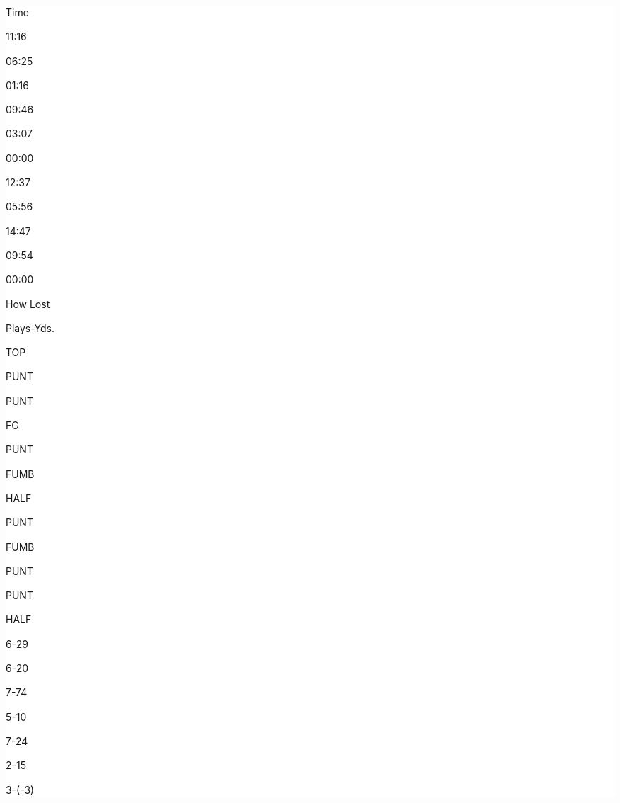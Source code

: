 Time

11:16

06:25

01:16

09:46

03:07

00:00

12:37

05:56

14:47

09:54

00:00

How Lost

Plays-Yds.

TOP

PUNT

PUNT

FG

PUNT

FUMB

HALF

PUNT

FUMB

PUNT

PUNT

HALF

6-29

6-20

7-74

5-10

7-24

2-15

3-(-3)
